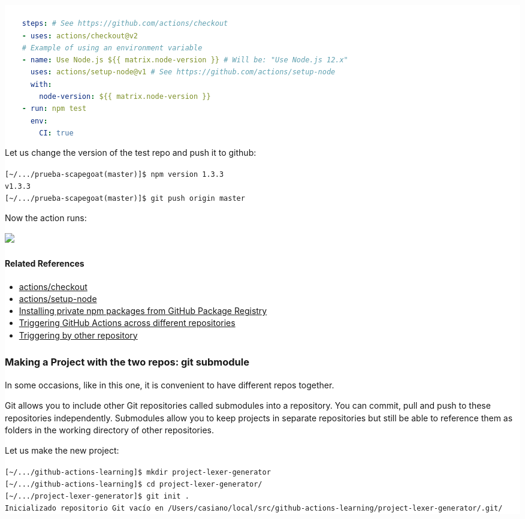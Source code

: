 ```yml

    steps: # See https://github.com/actions/checkout
    - uses: actions/checkout@v2
    # Example of using an environment variable
    - name: Use Node.js ${{ matrix.node-version }} # Will be: "Use Node.js 12.x"
      uses: actions/setup-node@v1 # See https://github.com/actions/setup-node
      with:
        node-version: ${{ matrix.node-version }}
    - run: npm test
      env:
        CI: true
``` 

Let us change the version of the test repo and push it to github:

```
[~/.../prueba-scapegoat(master)]$ npm version 1.3.3
v1.3.3
[~/.../prueba-scapegoat(master)]$ git push origin master
```

Now the action runs:

![](/images/github-actions-testing-in-production.png)

#### Related References

* [actions/checkout](https://github.com/actions/checkout)
* [actions/setup-node](https://github.com/actions/setup-node)
* [Installing private npm packages from GitHub Package Registry](https://github.community/t5/GitHub-Actions/Installing-private-npm-packages-from-GitHub-Package-Registry/td-p/38392)
* [Triggering GitHub Actions across different repositories](https://blog.marcnuri.com/triggering-github-actions-across-different-repositories/)
* [Triggering by other repository](https://github.community/t5/GitHub-Actions/Triggering-by-other-repository/td-p/30668)

### Making a Project with the two repos: git submodule

In some occasions, like in this one, it is convenient to have different repos together.

Git allows you to include other Git repositories called submodules into a repository. You can commit, pull and push to these repositories independently. Submodules allow you to keep projects in separate repositories but still be able to reference them as folders in the working directory of other repositories.

Let us make the new project:

```
[~/.../github-actions-learning]$ mkdir project-lexer-generator
[~/.../github-actions-learning]$ cd project-lexer-generator/
[~/.../project-lexer-generator]$ git init .
Inicializado repositorio Git vacío en /Users/casiano/local/src/github-actions-learning/project-lexer-generator/.git/
```
